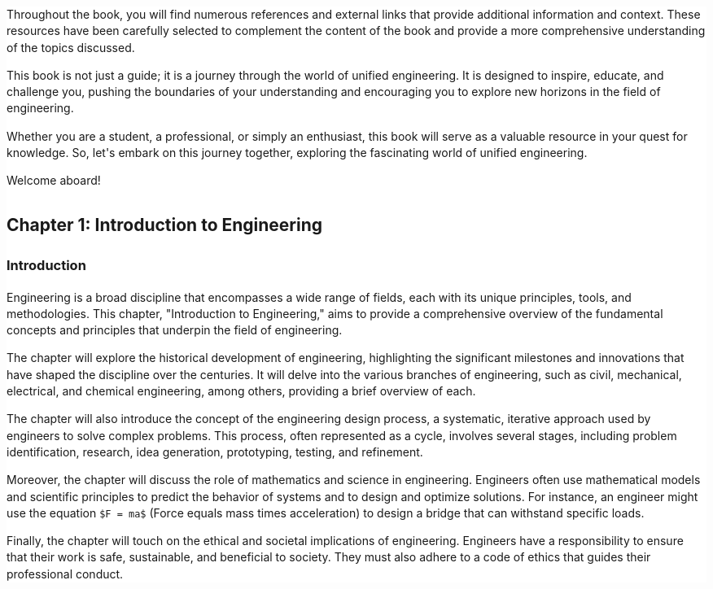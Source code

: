 

Throughout the book, you will find numerous references and external links that provide additional information and context. These resources have been carefully selected to complement the content of the book and provide a more comprehensive understanding of the topics discussed.



This book is not just a guide; it is a journey through the world of unified engineering. It is designed to inspire, educate, and challenge you, pushing the boundaries of your understanding and encouraging you to explore new horizons in the field of engineering.



Whether you are a student, a professional, or simply an enthusiast, this book will serve as a valuable resource in your quest for knowledge. So, let's embark on this journey together, exploring the fascinating world of unified engineering.



Welcome aboard!



## Chapter 1: Introduction to Engineering



### Introduction



Engineering is a broad discipline that encompasses a wide range of fields, each with its unique principles, tools, and methodologies. This chapter, "Introduction to Engineering," aims to provide a comprehensive overview of the fundamental concepts and principles that underpin the field of engineering. 



The chapter will explore the historical development of engineering, highlighting the significant milestones and innovations that have shaped the discipline over the centuries. It will delve into the various branches of engineering, such as civil, mechanical, electrical, and chemical engineering, among others, providing a brief overview of each. 



The chapter will also introduce the concept of the engineering design process, a systematic, iterative approach used by engineers to solve complex problems. This process, often represented as a cycle, involves several stages, including problem identification, research, idea generation, prototyping, testing, and refinement. 



Moreover, the chapter will discuss the role of mathematics and science in engineering. Engineers often use mathematical models and scientific principles to predict the behavior of systems and to design and optimize solutions. For instance, an engineer might use the equation `$F = ma$` (Force equals mass times acceleration) to design a bridge that can withstand specific loads.



Finally, the chapter will touch on the ethical and societal implications of engineering. Engineers have a responsibility to ensure that their work is safe, sustainable, and beneficial to society. They must also adhere to a code of ethics that guides their professional conduct.
